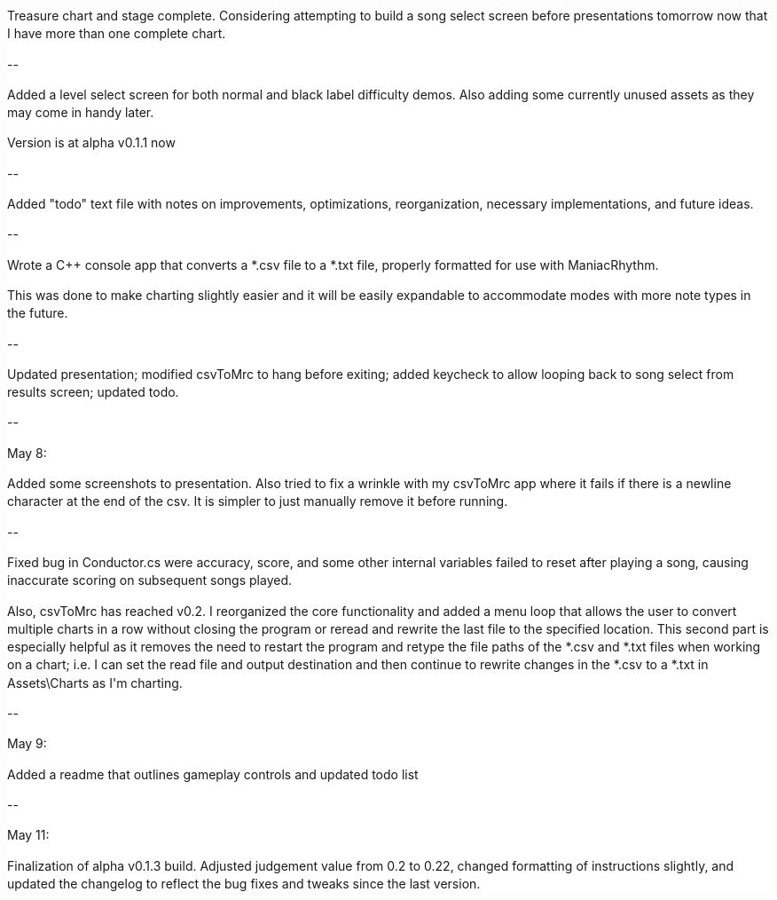 Treasure chart and stage complete. Considering attempting to build a song select screen before presentations tomorrow now that I have more than one complete chart.

--

Added a level select screen for both normal and black label difficulty demos. Also adding some currently unused assets as they may come in handy later.

Version is at alpha v0.1.1 now

--

Added "todo" text file with notes on improvements, optimizations, reorganization, necessary implementations, and future ideas.

--

Wrote a C++ console app that converts a *.csv file to a *.txt file, properly formatted for use with ManiacRhythm.

This was done to make charting slightly easier and it will be easily expandable to accommodate modes with more note types in the future.

--

Updated presentation; modified csvToMrc to hang before exiting; added keycheck to allow looping back to song select from results screen; updated todo.

--

May 8:

Added some screenshots to presentation. Also tried to fix a wrinkle with my csvToMrc app where it fails if there is a newline character at the end of the csv. It is simpler to just manually remove it before running.

--

Fixed bug in Conductor.cs were accuracy, score, and some other internal variables failed to reset after playing a song, causing inaccurate scoring on subsequent songs played.

Also, csvToMrc has reached v0.2. I reorganized the core functionality and added a menu loop that allows the user to convert multiple charts in a row without closing the program or reread and rewrite the last file to the specified location. This second part is especially helpful as it removes the need to restart the program and retype the file paths of the *.csv and *.txt files when working on a chart; i.e. I can set the read file and output destination and then continue to rewrite changes in the *.csv to a *.txt in Assets\Charts as I'm charting.

--

May 9:

Added a readme that outlines gameplay controls and updated todo list

--

May 11:

Finalization of alpha v0.1.3 build. Adjusted judgement value from 0.2 to 0.22, changed formatting of instructions slightly, and updated the changelog to reflect the bug fixes and tweaks since the last version.
